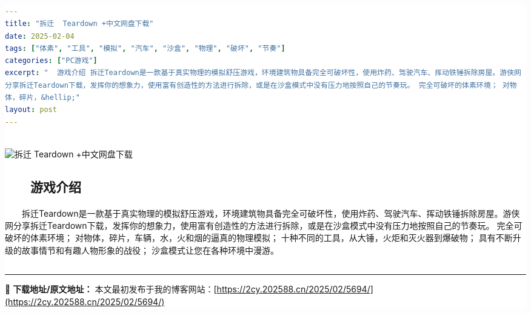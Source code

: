 ```yaml
---
title: "拆迁  Teardown +中文网盘下载"
date: 2025-02-04
tags: ["体素", "工具", "模拟", "汽车", "沙盒", "物理", "破坏", "节奏"]
categories: ["PC游戏"]
excerpt: "  游戏介绍 拆迁Teardown是一款基于真实物理的模拟舒压游戏，环境建筑物具备完全可破坏性，使用炸药、驾驶汽车、挥动铁锤拆除房屋。游侠网分享拆迁Teardown下载，发挥你的想象力，使用富有创造性的方法进行拆除，或是在沙盒模式中没有压力地按照自己的节奏玩。 完全可破坏的体素环境； 对物体，碎片，&hellip;"
layout: post
---
```


<div>
<div></div>
<div>

 <img style="display: block; margin-left: auto; margin-right: auto; width: 100%; height: auto;" src="https://2cy.202588.cn/wp-content/uploads/2025/02/20250204_67a2260d7a65a.webp" alt="拆迁 Teardown +中文网盘下载" />
<p style="text-align: center;"></p>

<h2 style="text-align: left; text-indent: 2em; white-space: normal;">游戏介绍</h2>
<p style="text-align: left; text-indent: 2em; white-space: normal;">拆迁Teardown是一款基于真实物理的模拟舒压游戏，环境建筑物具备完全可破坏性，使用炸药、驾驶汽车、挥动铁锤拆除房屋。游侠网分享拆迁Teardown下载，发挥你的想象力，使用富有创造性的方法进行拆除，或是在沙盒模式中没有压力地按照自己的节奏玩。
完全可破坏的体素环境；
对物体，碎片，车辆，水，火和烟的逼真的物理模拟；
十种不同的工具，从大锤，火炬和灭火器到爆破物；
具有不断升级的故事情节和有趣人物形象的战役；
沙盒模式让您在各种环境中漫游。</p>

<h2 style="text-align: left; text-indent: 2em; white-space: normal;"></h2>
</div>
</div>

---
📖 **下载地址/原文地址：** 本文最初发布于我的博客网站：[https://2cy.202588.cn/2025/02/5694/](https://2cy.202588.cn/2025/02/5694/)
